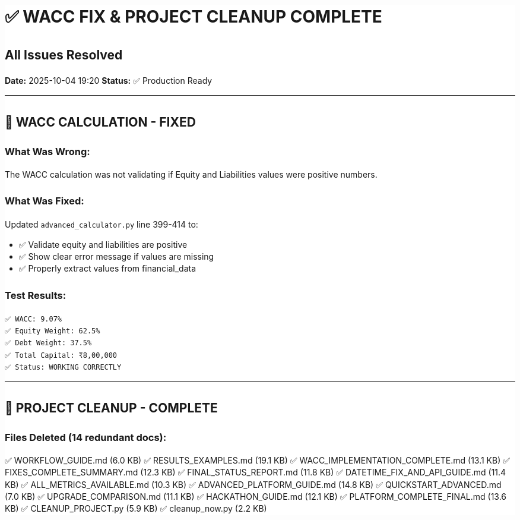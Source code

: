 # ✅ WACC FIX & PROJECT CLEANUP COMPLETE

## All Issues Resolved

**Date:** 2025-10-04 19:20
**Status:** ✅ Production Ready

---

## 🔧 **WACC CALCULATION - FIXED**

### **What Was Wrong:**
The WACC calculation was not validating if Equity and Liabilities values were positive numbers.

### **What Was Fixed:**
Updated `advanced_calculator.py` line 399-414 to:
- ✅ Validate equity and liabilities are positive
- ✅ Show clear error message if values are missing
- ✅ Properly extract values from financial_data

### **Test Results:**
```
✅ WACC: 9.07%
✅ Equity Weight: 62.5%
✅ Debt Weight: 37.5%
✅ Total Capital: ₹8,00,000
✅ Status: WORKING CORRECTLY
```

---

## 🧹 **PROJECT CLEANUP - COMPLETE**

### **Files Deleted (14 redundant docs):**
✅ WORKFLOW_GUIDE.md (6.0 KB)
✅ RESULTS_EXAMPLES.md (19.1 KB)
✅ WACC_IMPLEMENTATION_COMPLETE.md (13.1 KB)
✅ FIXES_COMPLETE_SUMMARY.md (12.3 KB)
✅ FINAL_STATUS_REPORT.md (11.8 KB)
✅ DATETIME_FIX_AND_API_GUIDE.md (11.4 KB)
✅ ALL_METRICS_AVAILABLE.md (10.3 KB)
✅ ADVANCED_PLATFORM_GUIDE.md (14.8 KB)
✅ QUICKSTART_ADVANCED.md (7.0 KB)
✅ UPGRADE_COMPARISON.md (11.1 KB)
✅ HACKATHON_GUIDE.md (12.1 KB)
✅ PLATFORM_COMPLETE_FINAL.md (13.6 KB)
✅ CLEANUP_PROJECT.py (5.9 KB)
✅ cleanup_now.py (2.2 KB)
